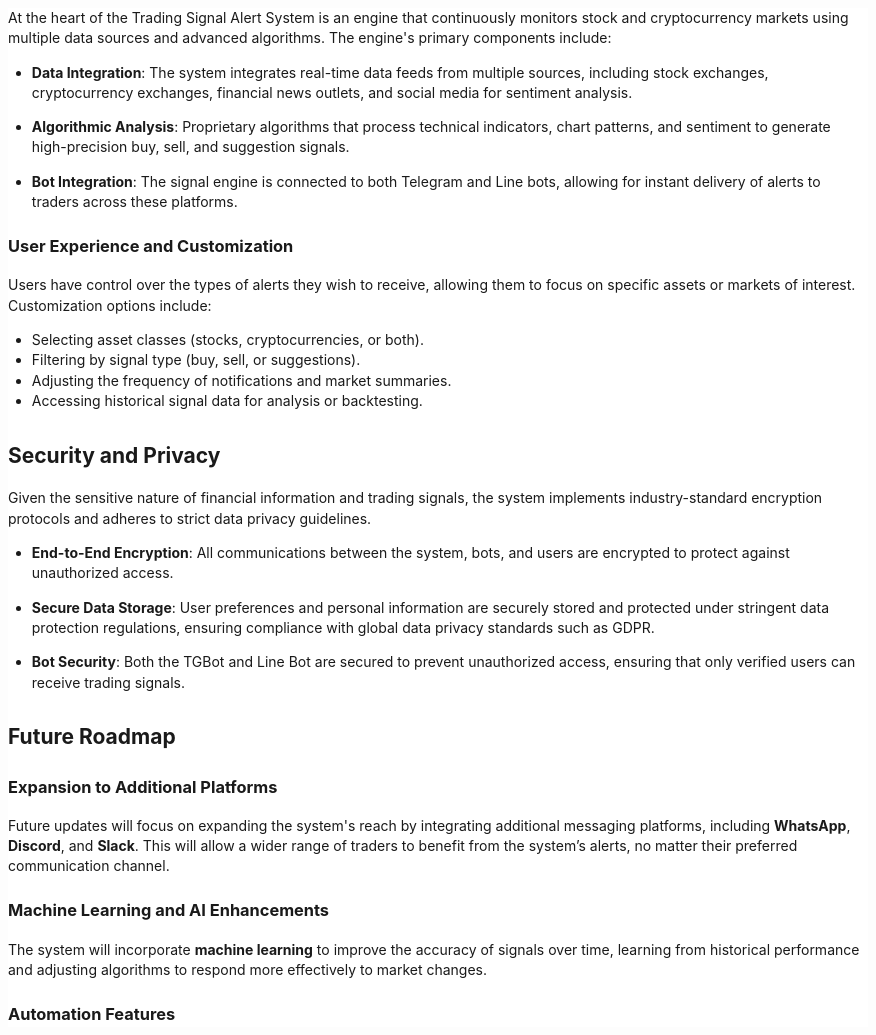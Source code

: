 At the heart of the Trading Signal Alert System is an engine that continuously monitors stock and cryptocurrency markets using multiple data sources and advanced algorithms. The engine's primary components include:

- **Data Integration**: The system integrates real-time data feeds from multiple sources, including stock exchanges, cryptocurrency exchanges, financial news outlets, and social media for sentiment analysis.

- **Algorithmic Analysis**: Proprietary algorithms that process technical indicators, chart patterns, and sentiment to generate high-precision buy, sell, and suggestion signals.

- **Bot Integration**: The signal engine is connected to both Telegram and Line bots, allowing for instant delivery of alerts to traders across these platforms.

### User Experience and Customization

Users have control over the types of alerts they wish to receive, allowing them to focus on specific assets or markets of interest. Customization options include:

- Selecting asset classes (stocks, cryptocurrencies, or both).
- Filtering by signal type (buy, sell, or suggestions).
- Adjusting the frequency of notifications and market summaries.
- Accessing historical signal data for analysis or backtesting.

## Security and Privacy

Given the sensitive nature of financial information and trading signals, the system implements industry-standard encryption protocols and adheres to strict data privacy guidelines.

- **End-to-End Encryption**: All communications between the system, bots, and users are encrypted to protect against unauthorized access.

- **Secure Data Storage**: User preferences and personal information are securely stored and protected under stringent data protection regulations, ensuring compliance with global data privacy standards such as GDPR.

- **Bot Security**: Both the TGBot and Line Bot are secured to prevent unauthorized access, ensuring that only verified users can receive trading signals.

## Future Roadmap

### Expansion to Additional Platforms

Future updates will focus on expanding the system's reach by integrating additional messaging platforms, including **WhatsApp**, **Discord**, and **Slack**. This will allow a wider range of traders to benefit from the system’s alerts, no matter their preferred communication channel.

### Machine Learning and AI Enhancements

The system will incorporate **machine learning** to improve the accuracy of signals over time, learning from historical performance and adjusting algorithms to respond more effectively to market changes.

### Automation Features
